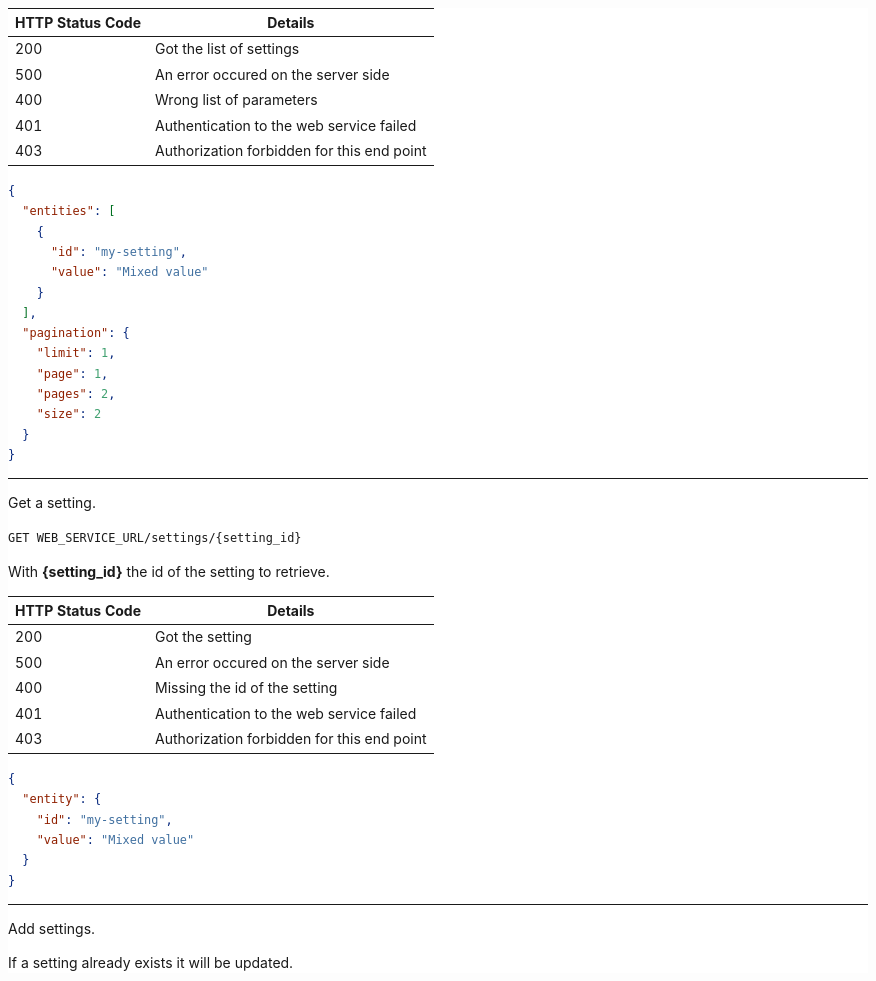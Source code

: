 HTTP Status Code | Details
---- | ----
200 | Got the list of settings
500 | An error occured on the server side
400 | Wrong list of parameters
401 | Authentication to the web service failed
403 | Authorization forbidden for this end point

```json
{
  "entities": [
    {
      "id": "my-setting",
      "value": "Mixed value"
    }
  ],
  "pagination": {
    "limit": 1,
    "page": 1,
    "pages": 2,
    "size": 2
  }
}
```

---

Get a setting.

    GET WEB_SERVICE_URL/settings/{setting_id}

With **{setting_id}** the id of the setting to retrieve.

HTTP Status Code | Details
---- | ----
200 | Got the setting
500 | An error occured on the server side
400 | Missing the id of the setting
401 | Authentication to the web service failed
403 | Authorization forbidden for this end point

```json
{
  "entity": {
    "id": "my-setting",
    "value": "Mixed value"
  }
}
```

---

Add settings.

If a setting already exists it will be updated.
